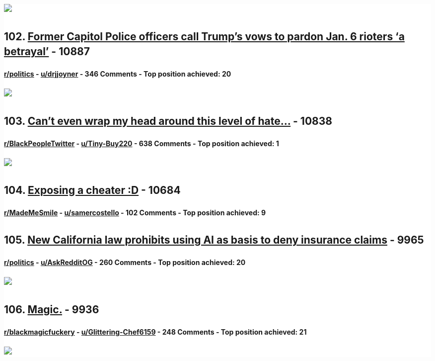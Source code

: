 <a href="https://v.redd.it/83gysj7zt6be1"><img src="https://external-preview.redd.it/ZGgza2FpNnp0NmJlMeK79OgdrFPMj59wnqEi1b-TWSY3FOR14bCiW2Cllj4O.png?width=140&amp;height=140&amp;crop=140:140,smart&amp;format=jpg&amp;v=enabled&amp;lthumb=true&amp;s=3987714314d6318489d395c92b8f70229051449c"></img></a>

## 102. [Former Capitol Police officers call Trump’s vows to pardon Jan. 6 rioters ‘a betrayal’](http://reddit.com/r/politics/comments/1hu4kje/former_capitol_police_officers_call_trumps_vows/) - 10887
#### [r/politics](http://reddit.com/r/politics) - [u/drjjoyner](http://reddit.com/u/drjjoyner) - 346 Comments - Top position achieved: 20

<a href="https://thehill.com/homenews/administration/5067236-january-6-pardons-officers-donald-trump/"><img src="https://b.thumbs.redditmedia.com/1D6BAQrrz1fy_mQIeWD9PscrcYlHBMPDHvo4u7Kse2Y.jpg"></img></a>

## 103. [Can’t even wrap my head around this level of hate…](http://reddit.com/r/BlackPeopleTwitter/comments/1hun65y/cant_even_wrap_my_head_around_this_level_of_hate/) - 10838
#### [r/BlackPeopleTwitter](http://reddit.com/r/BlackPeopleTwitter) - [u/Tiny-Buy220](http://reddit.com/u/Tiny-Buy220) - 638 Comments - Top position achieved: 1

<a href="https://i.redd.it/63ptjz0zz9be1.jpeg"><img src="https://a.thumbs.redditmedia.com/D3QfyC4Xw0NiacJ67CXjBOAFUHGhBJx_p-D2yK8ESx8.jpg"></img></a>

## 104. [Exposing a cheater :D](http://reddit.com/r/MadeMeSmile/comments/1huj5e7/exposing_a_cheater_d/) - 10684
#### [r/MadeMeSmile](http://reddit.com/r/MadeMeSmile) - [u/samercostello](http://reddit.com/u/samercostello) - 102 Comments - Top position achieved: 9

## 105. [New California law prohibits using AI as basis to deny insurance claims](http://reddit.com/r/politics/comments/1hukxa5/new_california_law_prohibits_using_ai_as_basis_to/) - 9965
#### [r/politics](http://reddit.com/r/politics) - [u/AskRedditOG](http://reddit.com/u/AskRedditOG) - 260 Comments - Top position achieved: 20

<a href="https://www.mercurynews.com/2025/01/05/new-california-law-ban-artificial-intelligence-deny-insurance-claims/"><img src="https://b.thumbs.redditmedia.com/kMml1eQ8wbQDkUvB3WiQCjcyt8vtZgq6Ucc7P7X3TVU.jpg"></img></a>

## 106. [Magic.](http://reddit.com/r/blackmagicfuckery/comments/1hu8jj9/magic/) - 9936
#### [r/blackmagicfuckery](http://reddit.com/r/blackmagicfuckery) - [u/Glittering-Chef6159](http://reddit.com/u/Glittering-Chef6159) - 248 Comments - Top position achieved: 21

<a href="https://i.redd.it/373cy5d7u6be1.gif"><img src="https://a.thumbs.redditmedia.com/SDPgR07PiKpMkeHpyW4BK0J-UcJ-FtXygBwvquywGa0.jpg"></img></a>
